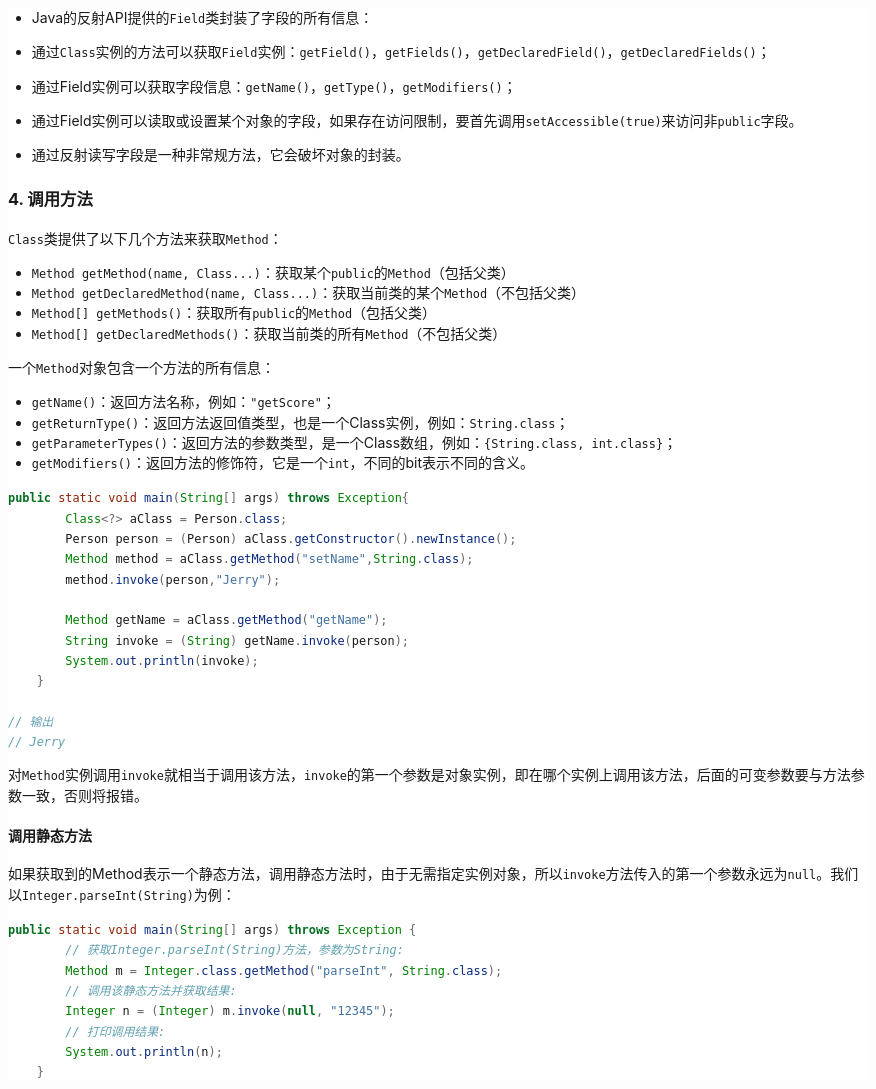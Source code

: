 * Java的反射API提供的`Field`类封装了字段的所有信息：

* 通过`Class`实例的方法可以获取`Field`实例：`getField()`，`getFields()`，`getDeclaredField()`，`getDeclaredFields()`；

* 通过Field实例可以获取字段信息：`getName()`，`getType()`，`getModifiers()`；

* 通过Field实例可以读取或设置某个对象的字段，如果存在访问限制，要首先调用`setAccessible(true)`来访问非`public`字段。

* 通过反射读写字段是一种非常规方法，它会破坏对象的封装。



### 4. 调用方法

`Class`类提供了以下几个方法来获取`Method`：

- `Method getMethod(name, Class...)`：获取某个`public`的`Method`（包括父类）
- `Method getDeclaredMethod(name, Class...)`：获取当前类的某个`Method`（不包括父类）
- `Method[] getMethods()`：获取所有`public`的`Method`（包括父类）
- `Method[] getDeclaredMethods()`：获取当前类的所有`Method`（不包括父类）



一个`Method`对象包含一个方法的所有信息：

- `getName()`：返回方法名称，例如：`"getScore"`；
- `getReturnType()`：返回方法返回值类型，也是一个Class实例，例如：`String.class`；
- `getParameterTypes()`：返回方法的参数类型，是一个Class数组，例如：`{String.class, int.class}`；
- `getModifiers()`：返回方法的修饰符，它是一个`int`，不同的bit表示不同的含义。

```java
public static void main(String[] args) throws Exception{
        Class<?> aClass = Person.class;
        Person person = (Person) aClass.getConstructor().newInstance();
        Method method = aClass.getMethod("setName",String.class);
        method.invoke(person,"Jerry");

        Method getName = aClass.getMethod("getName");
        String invoke = (String) getName.invoke(person);
        System.out.println(invoke);
    }
    
// 输出
// Jerry
```

对`Method`实例调用`invoke`就相当于调用该方法，`invoke`的第一个参数是对象实例，即在哪个实例上调用该方法，后面的可变参数要与方法参数一致，否则将报错。

#### **调用静态方法**

如果获取到的Method表示一个静态方法，调用静态方法时，由于无需指定实例对象，所以`invoke`方法传入的第一个参数永远为`null`。我们以`Integer.parseInt(String)`为例：

```java
public static void main(String[] args) throws Exception {
        // 获取Integer.parseInt(String)方法，参数为String:
        Method m = Integer.class.getMethod("parseInt", String.class);
        // 调用该静态方法并获取结果:
        Integer n = (Integer) m.invoke(null, "12345");
        // 打印调用结果:
        System.out.println(n);
    }
```
